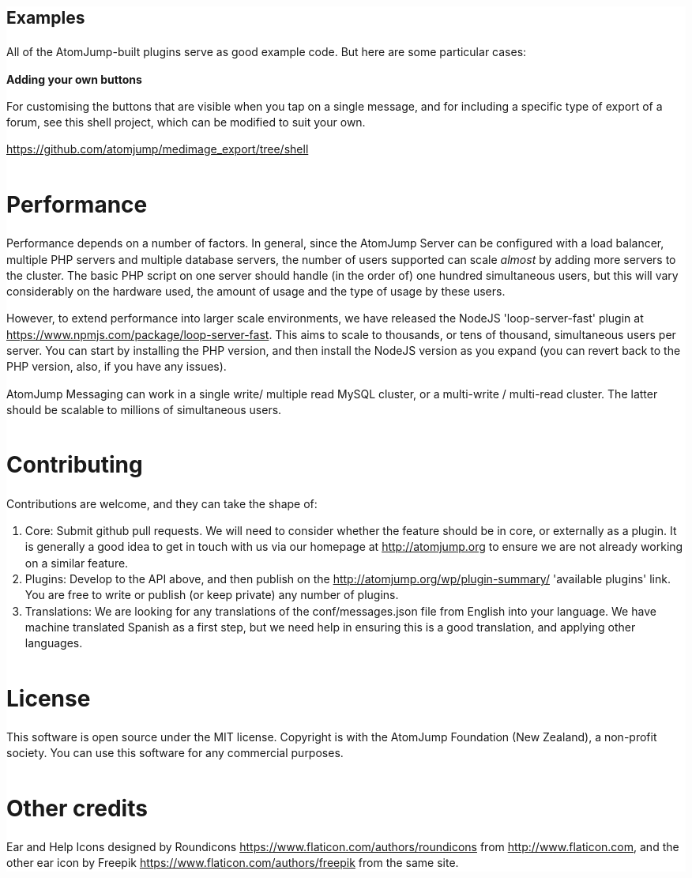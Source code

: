 

## Examples

All of the AtomJump-built plugins serve as good example code. But here are some particular cases:

**Adding your own buttons**

For customising the buttons that are visible when you tap on a single message, and for including a specific type of export of a forum, see this shell project, which can be modified to suit your own.

https://github.com/atomjump/medimage_export/tree/shell



# Performance

Performance depends on a number of factors. In general, since the AtomJump Server can be configured with a load balancer, multiple PHP servers and multiple database servers, the number of users supported can scale <i>almost</i> by adding more servers to the cluster. The basic PHP script on one server should handle (in the order of) one hundred simultaneous users, but this will vary considerably on the hardware used, the amount of usage and the type of usage by these users.

However, to extend performance into larger scale environments, we have released the NodeJS 'loop-server-fast' plugin at https://www.npmjs.com/package/loop-server-fast.  This aims to scale to thousands, or tens of thousand, simultaneous users per server. You can start by installing the PHP version, and then install the NodeJS version as you expand (you can revert back to the PHP version, also, if you have any issues).

AtomJump Messaging can work in a single write/ multiple read MySQL cluster, or a multi-write / multi-read cluster. The latter should be scalable to millions of simultaneous users.



# Contributing

Contributions are welcome, and they can take the shape of:

1. Core: Submit github pull requests. We will need to consider whether the feature should be in core, or externally as a plugin.  It is generally a good idea to get in touch with us via our homepage at http://atomjump.org to ensure we are not already working on a similar feature.
2. Plugins: Develop to the API above, and then publish on the http://atomjump.org/wp/plugin-summary/ 'available plugins' link.  You are free to write or publish (or keep private) any number of plugins.
3. Translations: We are looking for any translations of the conf/messages.json file from English into your language. We have machine translated Spanish as a first step, but we need help in ensuring this is a good translation, and applying other languages.


# License

This software is open source under the MIT license. Copyright is with the AtomJump Foundation (New Zealand), a non-profit society.  You can use this software for any commercial purposes.


# Other credits

Ear and Help Icons designed by Roundicons https://www.flaticon.com/authors/roundicons from http://www.flaticon.com, and the other ear icon by Freepik https://www.flaticon.com/authors/freepik from the same site.


